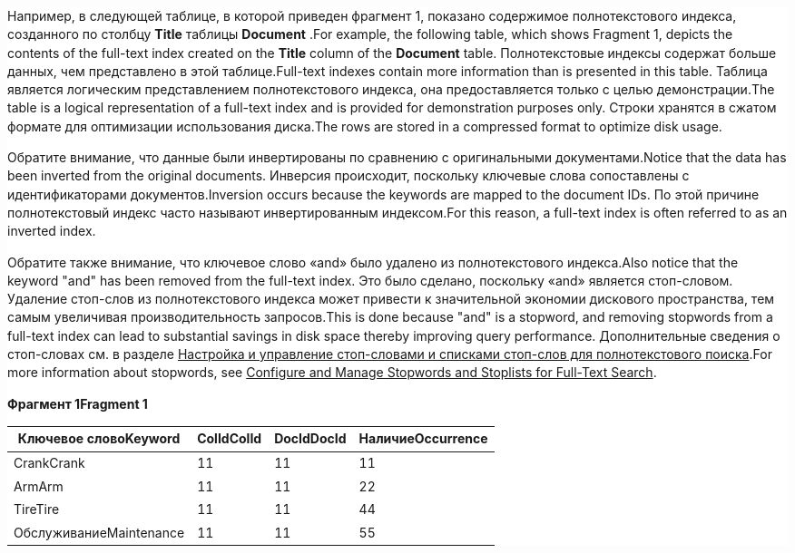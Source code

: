  <span data-ttu-id="d6ed5-143">Например, в следующей таблице, в которой приведен фрагмент 1, показано содержимое полнотекстового индекса, созданного по столбцу **Title** таблицы **Document** .</span><span class="sxs-lookup"><span data-stu-id="d6ed5-143">For example, the following table, which shows Fragment 1, depicts the contents of the full-text index created on the **Title** column of the **Document** table.</span></span> <span data-ttu-id="d6ed5-144">Полнотекстовые индексы содержат больше данных, чем представлено в этой таблице.</span><span class="sxs-lookup"><span data-stu-id="d6ed5-144">Full-text indexes contain more information than is presented in this table.</span></span> <span data-ttu-id="d6ed5-145">Таблица является логическим представлением полнотекстового индекса, она предоставляется только с целью демонстрации.</span><span class="sxs-lookup"><span data-stu-id="d6ed5-145">The table is a logical representation of a full-text index and is provided for demonstration purposes only.</span></span> <span data-ttu-id="d6ed5-146">Строки хранятся в сжатом формате для оптимизации использования диска.</span><span class="sxs-lookup"><span data-stu-id="d6ed5-146">The rows are stored in a compressed format to optimize disk usage.</span></span>  
  
 <span data-ttu-id="d6ed5-147">Обратите внимание, что данные были инвертированы по сравнению с оригинальными документами.</span><span class="sxs-lookup"><span data-stu-id="d6ed5-147">Notice that the data has been inverted from the original documents.</span></span> <span data-ttu-id="d6ed5-148">Инверсия происходит, поскольку ключевые слова сопоставлены с идентификаторами документов.</span><span class="sxs-lookup"><span data-stu-id="d6ed5-148">Inversion occurs because the keywords are mapped to the document IDs.</span></span> <span data-ttu-id="d6ed5-149">По этой причине полнотекстовый индекс часто называют инвертированным индексом.</span><span class="sxs-lookup"><span data-stu-id="d6ed5-149">For this reason, a full-text index is often referred to as an inverted index.</span></span>  
  
 <span data-ttu-id="d6ed5-150">Обратите также внимание, что ключевое слово «and» было удалено из полнотекстового индекса.</span><span class="sxs-lookup"><span data-stu-id="d6ed5-150">Also notice that the keyword "and" has been removed from the full-text index.</span></span> <span data-ttu-id="d6ed5-151">Это было сделано, поскольку «and» является стоп-словом. Удаление стоп-слов из полнотекстового индекса может привести к значительной экономии дискового пространства, тем самым увеличивая производительность запросов.</span><span class="sxs-lookup"><span data-stu-id="d6ed5-151">This is done because "and" is a stopword, and removing stopwords from a full-text index can lead to substantial savings in disk space thereby improving query performance.</span></span> <span data-ttu-id="d6ed5-152">Дополнительные сведения о стоп-словах см. в разделе [Настройка и управление стоп-словами и списками стоп-слов для полнотекстового поиска](configure-and-manage-stopwords-and-stoplists-for-full-text-search.md).</span><span class="sxs-lookup"><span data-stu-id="d6ed5-152">For more information about stopwords, see [Configure and Manage Stopwords and Stoplists for Full-Text Search](configure-and-manage-stopwords-and-stoplists-for-full-text-search.md).</span></span>  
  
 <span data-ttu-id="d6ed5-153">**Фрагмент 1**</span><span class="sxs-lookup"><span data-stu-id="d6ed5-153">**Fragment 1**</span></span>  
  
|<span data-ttu-id="d6ed5-154">Ключевое слово</span><span class="sxs-lookup"><span data-stu-id="d6ed5-154">Keyword</span></span>|<span data-ttu-id="d6ed5-155">ColId</span><span class="sxs-lookup"><span data-stu-id="d6ed5-155">ColId</span></span>|<span data-ttu-id="d6ed5-156">DocId</span><span class="sxs-lookup"><span data-stu-id="d6ed5-156">DocId</span></span>|<span data-ttu-id="d6ed5-157">Наличие</span><span class="sxs-lookup"><span data-stu-id="d6ed5-157">Occurrence</span></span>|  
|-------------|-----------|-----------|----------------|  
|<span data-ttu-id="d6ed5-158">Crank</span><span class="sxs-lookup"><span data-stu-id="d6ed5-158">Crank</span></span>|<span data-ttu-id="d6ed5-159">1</span><span class="sxs-lookup"><span data-stu-id="d6ed5-159">1</span></span>|<span data-ttu-id="d6ed5-160">1</span><span class="sxs-lookup"><span data-stu-id="d6ed5-160">1</span></span>|<span data-ttu-id="d6ed5-161">1</span><span class="sxs-lookup"><span data-stu-id="d6ed5-161">1</span></span>|  
|<span data-ttu-id="d6ed5-162">Arm</span><span class="sxs-lookup"><span data-stu-id="d6ed5-162">Arm</span></span>|<span data-ttu-id="d6ed5-163">1</span><span class="sxs-lookup"><span data-stu-id="d6ed5-163">1</span></span>|<span data-ttu-id="d6ed5-164">1</span><span class="sxs-lookup"><span data-stu-id="d6ed5-164">1</span></span>|<span data-ttu-id="d6ed5-165">2</span><span class="sxs-lookup"><span data-stu-id="d6ed5-165">2</span></span>|  
|<span data-ttu-id="d6ed5-166">Tire</span><span class="sxs-lookup"><span data-stu-id="d6ed5-166">Tire</span></span>|<span data-ttu-id="d6ed5-167">1</span><span class="sxs-lookup"><span data-stu-id="d6ed5-167">1</span></span>|<span data-ttu-id="d6ed5-168">1</span><span class="sxs-lookup"><span data-stu-id="d6ed5-168">1</span></span>|<span data-ttu-id="d6ed5-169">4</span><span class="sxs-lookup"><span data-stu-id="d6ed5-169">4</span></span>|  
|<span data-ttu-id="d6ed5-170">Обслуживание</span><span class="sxs-lookup"><span data-stu-id="d6ed5-170">Maintenance</span></span>|<span data-ttu-id="d6ed5-171">1</span><span class="sxs-lookup"><span data-stu-id="d6ed5-171">1</span></span>|<span data-ttu-id="d6ed5-172">1</span><span class="sxs-lookup"><span data-stu-id="d6ed5-172">1</span></span>|<span data-ttu-id="d6ed5-173">5</span><span class="sxs-lookup"><span data-stu-id="d6ed5-173">5</span></span>|  